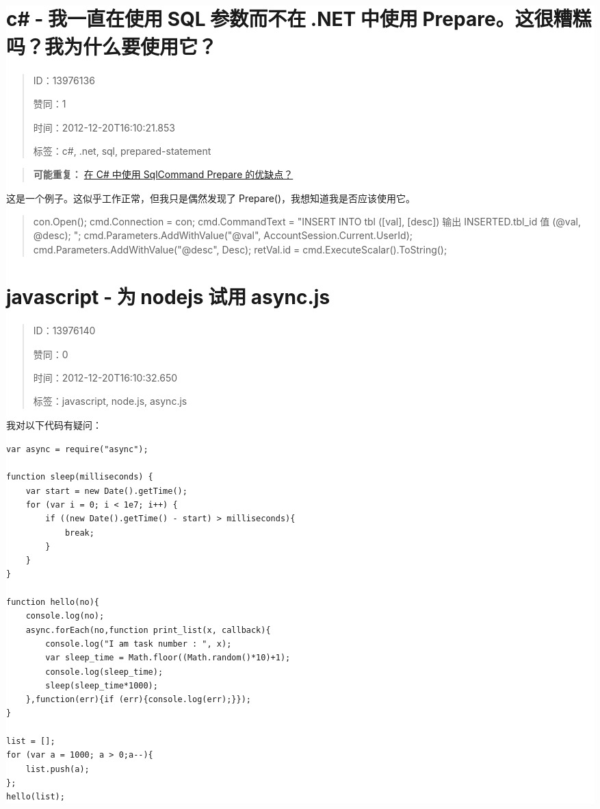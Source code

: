 # c# - 我一直在使用 SQL 参数而不在 .NET 中使用 Prepare。这很糟糕吗？我为什么要使用它？

> ID：13976136
> 
> 赞同：1
> 
> 时间：2012-12-20T16:10:21.853
> 
> 标签：c#, .net, sql, prepared-statement

> **可能重复：**
> [在 C# 中使用 SqlCommand Prepare 的优缺点？](https://stackoverflow.com/questions/2449827/pros-and-cons-of-using-sqlcommand-prepare-in-c)

这是一个例子。这似乎工作正常，但我只是偶然发现了 Prepare()，我想知道我是否应该使用它。

> con.Open();
> cmd.Connection = con;
> cmd.CommandText = "INSERT INTO tbl ([val], [desc]) 输出 INSERTED.tbl_id 值 (@val, @desc); "; cmd.Parameters.AddWithValue("@val", AccountSession.Current.UserId); cmd.Parameters.AddWithValue("@desc", Desc); retVal.id = cmd.ExecuteScalar().ToString();

# javascript - 为 nodejs 试用 async.js

> ID：13976140
> 
> 赞同：0
> 
> 时间：2012-12-20T16:10:32.650
> 
> 标签：javascript, node.js, async.js

我对以下代码有疑问：

```
var async = require("async");

function sleep(milliseconds) {
    var start = new Date().getTime();
    for (var i = 0; i < 1e7; i++) {
        if ((new Date().getTime() - start) > milliseconds){
            break;
        }
    }
}

function hello(no){
    console.log(no);
    async.forEach(no,function print_list(x, callback){
        console.log("I am task number : ", x);
        var sleep_time = Math.floor((Math.random()*10)+1);
        console.log(sleep_time);
        sleep(sleep_time*1000);
    },function(err){if (err){console.log(err);}});
}

list = [];
for (var a = 1000; a > 0;a--){
    list.push(a);
};
hello(list); 
```
